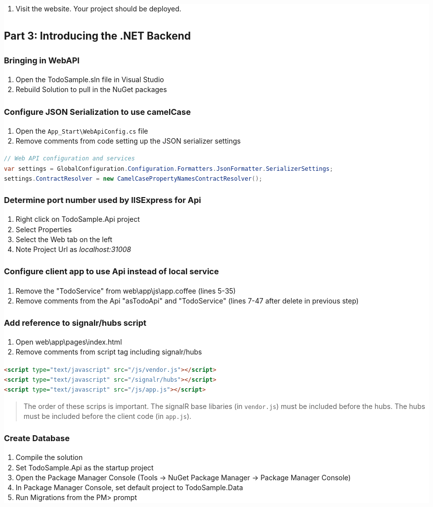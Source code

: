 1. Visit the website. Your project should be deployed.


## Part 3: Introducing the .NET Backend
### Bringing in WebAPI

1. Open the TodoSample.sln file in Visual Studio
1. Rebuild Solution to pull in the NuGet packages

### Configure JSON Serialization to use camelCase

1. Open the `App_Start\WebApiConfig.cs` file
1. Remove comments from code setting up the JSON serializer settings

  ```csharp
  // Web API configuration and services
  var settings = GlobalConfiguration.Configuration.Formatters.JsonFormatter.SerializerSettings;
  settings.ContractResolver = new CamelCasePropertyNamesContractResolver();
  ```

### Determine port number used by IISExpress for Api

1. Right click on TodoSample.Api project
2. Select Properties
3. Select the Web tab on the left
4. Note Project Url as _localhost:31008_


### Configure client app to use Api instead of local service

1. Remove the "TodoService" from web\app\js\app.coffee (lines 5-35)
1. Remove comments from the Api "asTodoApi" and "TodoService" (lines 7-47 after delete in previous step)

### Add reference to signalr/hubs script

1. Open web\app\pages\index.html
1. Remove comments from script tag including signalr/hubs

  ```html
  <script type="text/javascript" src="/js/vendor.js"></script>
  <script type="text/javascript" src="/signalr/hubs"></script>
  <script type="text/javascript" src="/js/app.js"></script>
  ```

  > The order of these scrips is important. The signalR base libaries
  (in `vendor.js`) must be included before the hubs. The hubs must be
  included before the client code (in `app.js`).

### Create Database

1. Compile the solution
1. Set TodoSample.Api as the startup project
1. Open the Package Manager Console (Tools -> NuGet Package Manager -> Package Manager Console)
1. In Package Manager Console, set default project to TodoSample.Data
1. Run Migrations from the PM> prompt
